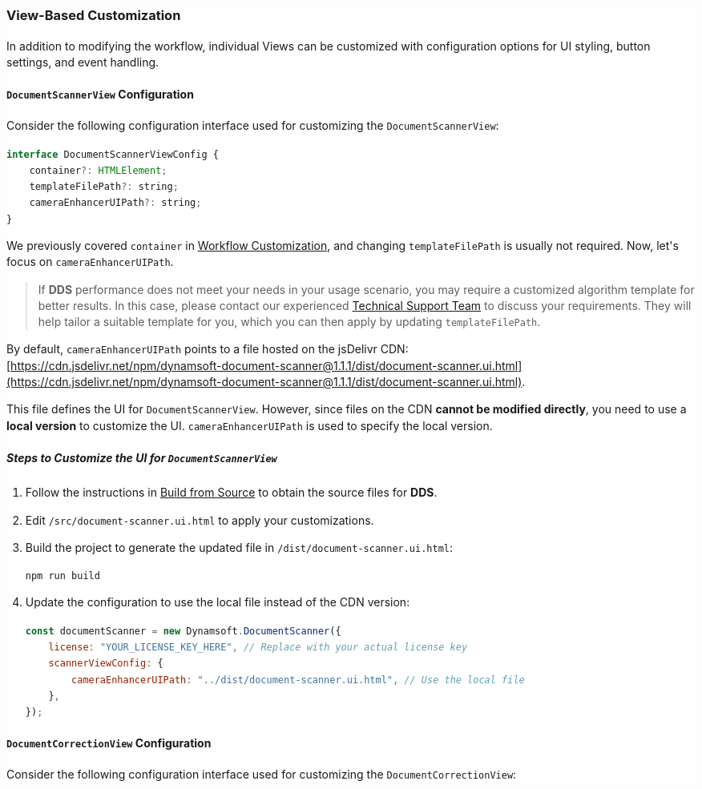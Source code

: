 ### View-Based Customization

In addition to modifying the workflow, individual Views can be customized with configuration options for UI styling, button settings, and event handling.

#### `DocumentScannerView` Configuration

Consider the following configuration interface used for customizing the `DocumentScannerView`:

```javascript
interface DocumentScannerViewConfig {
    container?: HTMLElement;
    templateFilePath?: string;
    cameraEnhancerUIPath?: string;
}
```

We previously covered `container` in [Workflow Customization](#workflow-customization), and changing `templateFilePath` is usually not required. Now, let's focus on `cameraEnhancerUIPath`.

> If **DDS** performance does not meet your needs in your usage scenario, you may require a customized algorithm template for better results. In this case, please contact our experienced [Technical Support Team](https://www.dynamsoft.com/company/contact/) to discuss your requirements. They will help tailor a suitable template for you, which you can then apply by updating `templateFilePath`.

By default, `cameraEnhancerUIPath` points to a file hosted on the jsDelivr CDN:  
[https://cdn.jsdelivr.net/npm/dynamsoft-document-scanner@1.1.1/dist/document-scanner.ui.html](https://cdn.jsdelivr.net/npm/dynamsoft-document-scanner@1.1.1/dist/document-scanner.ui.html).  

This file defines the UI for `DocumentScannerView`. However, since files on the CDN **cannot be modified directly**, you need to use a **local version** to customize the UI. `cameraEnhancerUIPath` is used to specify the local version.

##### Steps to Customize the UI for `DocumentScannerView`
1. Follow the instructions in [Build from Source](#option-1-build-from-source) to obtain the source files for **DDS**.  
2. Edit `/src/document-scanner.ui.html` to apply your customizations.  
3. Build the project to generate the updated file in `/dist/document-scanner.ui.html`:  

   ```bash
   npm run build
   ```
4. Update the configuration to use the local file instead of the CDN version:  

   ```javascript
   const documentScanner = new Dynamsoft.DocumentScanner({
       license: "YOUR_LICENSE_KEY_HERE", // Replace with your actual license key
       scannerViewConfig: {
           cameraEnhancerUIPath: "../dist/document-scanner.ui.html", // Use the local file
       },
   });
   ```

#### `DocumentCorrectionView` Configuration

Consider the following configuration interface used for customizing the `DocumentCorrectionView`:
